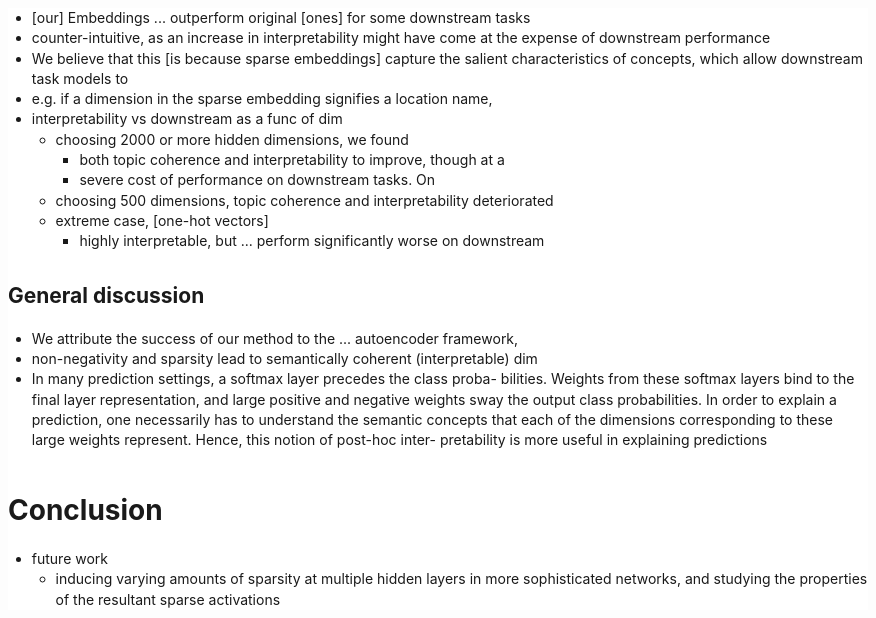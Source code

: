 * [our] Embeddings ... outperform original [ones] for some downstream tasks
* counter-intuitive, as an increase in interpretability might have come at the
  expense of downstream performance
* We believe that this [is because sparse embeddings] capture the salient
  characteristics of concepts, which allow downstream task models to
* e.g. if a dimension in the sparse embedding signifies a location name,
* interpretability vs downstream as a func of dim
  * choosing 2000 or more hidden dimensions, we found
    * both topic coherence and interpretability to improve, though at a
    * severe cost of performance on downstream tasks.  On
  * choosing 500 dimensions, topic coherence and interpretability deteriorated
  * extreme case, [one-hot vectors]
    * highly interpretable, but ... perform significantly worse on downstream

## General discussion

* We attribute the success of our method to the ...  autoencoder framework,
* non-negativity and sparsity lead to semantically coherent (interpretable) dim
* In many prediction settings, a softmax layer precedes the class proba-
  bilities. Weights from these softmax layers bind to the final layer
  representation, and large positive and negative weights sway the output class
  probabilities. In order to explain a prediction, one necessarily has to
  understand the semantic concepts that each of the dimensions corresponding to
  these large weights represent. Hence, this notion of post-hoc inter-
  pretability is more useful in explaining predictions

# Conclusion

* future work
  * inducing varying amounts of sparsity
    at multiple hidden layers in more sophisticated networks, and
    studying the properties of the resultant sparse activations
